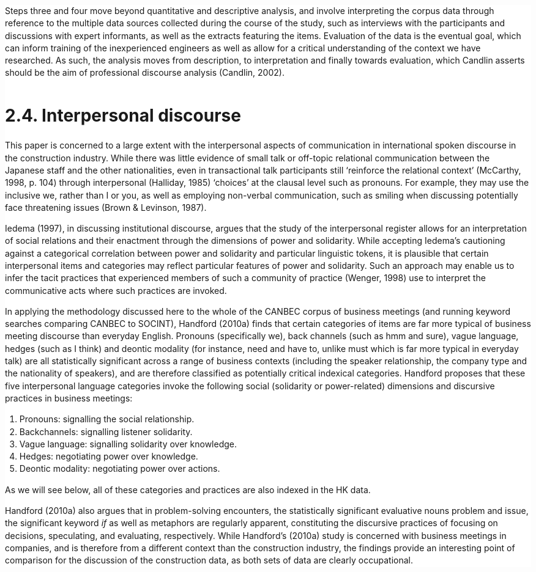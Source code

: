 Steps three and four move beyond quantitative and descriptive analysis, and involve interpreting the corpus data through reference to the multiple data sources collected during the course of the study, such as interviews with the participants and discussions with expert informants, as well as the extracts featuring the items. Evaluation of the data is the eventual goal, which can inform training of the inexperienced engineers as well as allow for a critical understanding of the context we have researched. As such, the analysis moves from description, to interpretation and finally towards evaluation, which Candlin asserts should be the aim of professional discourse analysis (Candlin, 2002).

# 2.4. Interpersonal discourse

This paper is concerned to a large extent with the interpersonal aspects of communication in international spoken discourse in the construction industry. While there was little evidence of small talk or off-topic relational communication between the Japanese staff and the other nationalities, even in transactional talk participants still ‘reinforce the relational context’ (McCarthy, 1998, p. 104) through interpersonal (Halliday, 1985) ‘choices’ at the clausal level such as pronouns. For example, they may use the inclusive we, rather than I or you, as well as employing non-verbal communication, such as smiling when discussing potentially face threatening issues (Brown & Levinson, 1987).

Iedema (1997), in discussing institutional discourse, argues that the study of the interpersonal register allows for an interpretation of social relations and their enactment through the dimensions of power and solidarity. While accepting Iedema’s cautioning against a categorical correlation between power and solidarity and particular linguistic tokens, it is plausible that certain interpersonal items and categories may reflect particular features of power and solidarity. Such an approach may enable us to infer the tacit practices that experienced members of such a community of practice (Wenger, 1998) use to interpret the communicative acts where such practices are invoked.

In applying the methodology discussed here to the whole of the CANBEC corpus of business meetings (and running keyword searches comparing CANBEC to SOCINT), Handford (2010a) finds that certain categories of items are far more typical of business meeting discourse than everyday English. Pronouns (specifically we), back channels (such as hmm and sure), vague language, hedges (such as I think) and deontic modality (for instance, need and have to, unlike must which is far more typical in everyday talk) are all statistically significant across a range of business contexts (including the speaker relationship, the company type and the nationality of speakers), and are therefore classified as potentially critical indexical categories. Handford proposes that these five interpersonal language categories invoke the following social (solidarity or power-related) dimensions and discursive practices in business meetings:

1. Pronouns: signalling the social relationship.   
2. Backchannels: signalling listener solidarity.   
3. Vague language: signalling solidarity over knowledge.   
4. Hedges: negotiating power over knowledge.   
5. Deontic modality: negotiating power over actions.

As we will see below, all of these categories and practices are also indexed in the HK data.

Handford (2010a) also argues that in problem-solving encounters, the statistically significant evaluative nouns problem and issue, the significant keyword $i f$ as well as metaphors are regularly apparent, constituting the discursive practices of focusing on decisions, speculating, and evaluating, respectively. While Handford’s (2010a) study is concerned with business meetings in companies, and is therefore from a different context than the construction industry, the findings provide an interesting point of comparison for the discussion of the construction data, as both sets of data are clearly occupational.

